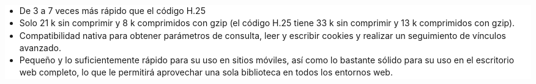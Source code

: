 * De 3 a 7 veces más rápido que el código H.25
* Solo 21 k sin comprimir y 8 k comprimidos con gzip (el código H.25 tiene 33 k sin comprimir y 13 k comprimidos con gzip).
* Compatibilidad nativa para obtener parámetros de consulta, leer y escribir cookies y realizar un seguimiento de vínculos avanzado.
* Pequeño y lo suficientemente rápido para su uso en sitios móviles, así como lo bastante sólido para su uso en el escritorio web completo, lo que le permitirá aprovechar una sola biblioteca en todos los entornos web.
